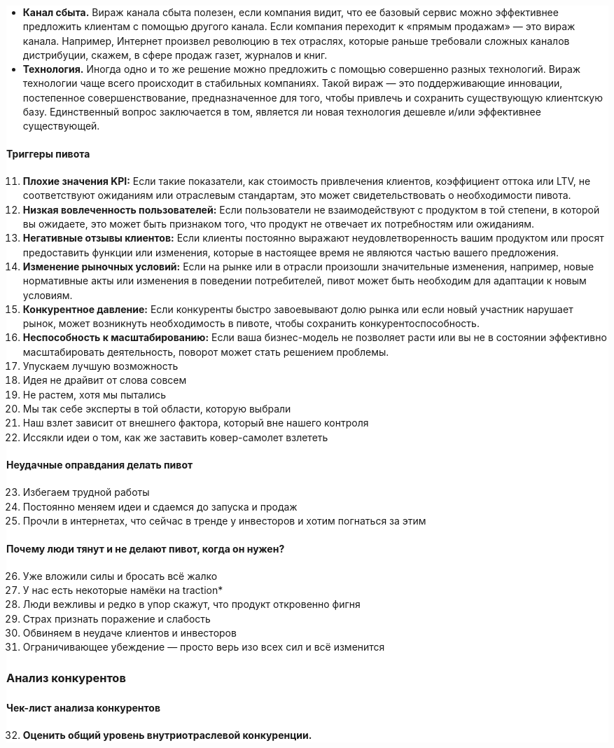 - **Канал сбыта.** Вираж канала сбыта полезен, если компания видит, что ее базовый сервис можно эффективнее предложить клиентам с помощью другого канала. Если компания переходит к «прямым продажам» — это вираж канала. Например, Интернет произвел революцию в тех отраслях, которые раньше требовали сложных каналов дистрибуции, скажем, в сфере продаж газет, журналов и книг.
- **Технология.** Иногда одно и то же решение можно предложить с помощью совершенно разных технологий. Вираж технологии чаще всего происходит в стабильных компаниях. Такой вираж — это поддерживающие инновации, постепенное совершенствование, предназначенное для того, чтобы привлечь и сохранить существующую клиентскую базу. Единственный вопрос заключается в том, является ли новая технология дешевле и/или эффективнее существующей.
#### Триггеры пивота
11. **Плохие значения KPI:** Если такие показатели, как стоимость привлечения клиентов, коэффициент оттока или LTV, не соответствуют ожиданиям или отраслевым стандартам, это может свидетельствовать о необходимости пивота.  
12. **Низкая вовлеченность пользователей:** Если пользователи не взаимодействуют с продуктом в той степени, в которой вы ожидаете, это может быть признаком того, что продукт не отвечает их потребностям или ожиданиям.  
13. **Негативные отзывы клиентов:** Если клиенты постоянно выражают неудовлетворенность вашим продуктом или просят предоставить функции или изменения, которые в настоящее время не являются частью вашего предложения.  
14. **Изменение рыночных условий:** Если на рынке или в отрасли произошли значительные изменения, например, новые нормативные акты или изменения в поведении потребителей, пивот может быть необходим для адаптации к новым условиям.  
15. **Конкурентное давление:** Если конкуренты быстро завоевывают долю рынка или если новый участник нарушает рынок, может возникнуть необходимость в пивоте, чтобы сохранить конкурентоспособность.  
16. **Неспособность к масштабированию:** Если ваша бизнес-модель не позволяет расти или вы не в состоянии эффективно масштабировать деятельность, поворот может стать решением проблемы.
17. Упускаем лучшую возможность
18. Идея не драйвит от слова совсем
19. Не растем, хотя мы пытались
20. Мы так себе эксперты в той области, которую выбрали
21. Наш взлет зависит от внешнего фактора, который вне нашего контроля
22. Иссякли идеи о том, как же заставить ковер-самолет взлететь
#### Неудачные оправдания делать пивот

23. Избегаем трудной работы
24. Постоянно меняем идеи и сдаемся до запуска и продаж
25. Прочли в интернетах, что сейчас в тренде у инвесторов и хотим погнаться за этим
#### Почему люди тянут и не делают пивот, когда он нужен?

26. Уже вложили силы и бросать всё жалко
27. У нас есть некоторые намёки на traction*
28. Люди вежливы и редко в упор скажут, что продукт откровенно фигня
29. Страх признать поражение и слабость
30. Обвиняем в неудаче клиентов и инвесторов
31. Ограничивающее убеждение — просто верь изо всех сил и всё изменится

### Анализ конкурентов

#### Чек-лист анализа конкурентов

32. **Оценить общий уровень внутриотраслевой конкуренции.**
    